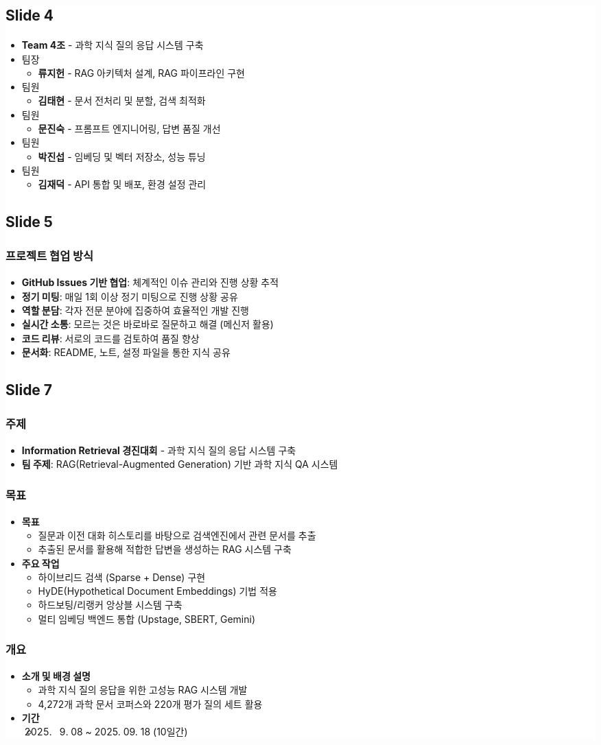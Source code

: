 ## Slide 4

- **Team 4조** - 과학 지식 질의 응답 시스템 구축
- 팀장
  - **류지헌** - RAG 아키텍처 설계, RAG 파이프라인 구현
- 팀원
  - **김태현** - 문서 전처리 및 분할, 검색 최적화
- 팀원
  - **문진숙** - 프롬프트 엔지니어링, 답변 품질 개선
- 팀원
  - **박진섭** - 임베딩 및 벡터 저장소, 성능 튜닝
- 팀원
  - **김재덕** - API 통합 및 배포, 환경 설정 관리


## Slide 5
### 프로젝트 협업 방식
  - **GitHub Issues 기반 협업**: 체계적인 이슈 관리와 진행 상황 추적
  - **정기 미팅**: 매일 1회 이상 정기 미팅으로 진행 상황 공유
  - **역할 분담**: 각자 전문 분야에 집중하여 효율적인 개발 진행
  - **실시간 소통**: 모르는 것은 바로바로 질문하고 해결 (메신저 활용)
  - **코드 리뷰**: 서로의 코드를 검토하여 품질 향상
  - **문서화**: README, 노트, 설정 파일을 통한 지식 공유


## Slide 7

### 주제
* **Information Retrieval 경진대회** - 과학 지식 질의 응답 시스템 구축
* **팀 주제**: RAG(Retrieval-Augmented Generation) 기반 과학 지식 QA 시스템

### 목표
* **목표**
  - 질문과 이전 대화 히스토리를 바탕으로 검색엔진에서 관련 문서를 추출
  - 추출된 문서를 활용해 적합한 답변을 생성하는 RAG 시스템 구축
* **주요 작업**
  - 하이브리드 검색 (Sparse + Dense) 구현
  - HyDE(Hypothetical Document Embeddings) 기법 적용
  - 하드보팅/리랭커 앙상블 시스템 구축
  - 멀티 임베딩 백엔드 통합 (Upstage, SBERT, Gemini)

### 개요
* **소개 및 배경 설명**
  - 과학 지식 질의 응답을 위한 고성능 RAG 시스템 개발
  - 4,272개 과학 문서 코퍼스와 220개 평가 질의 세트 활용
* **기간**
  - 2025. 09. 08 ~ 2025. 09. 18 (10일간)

